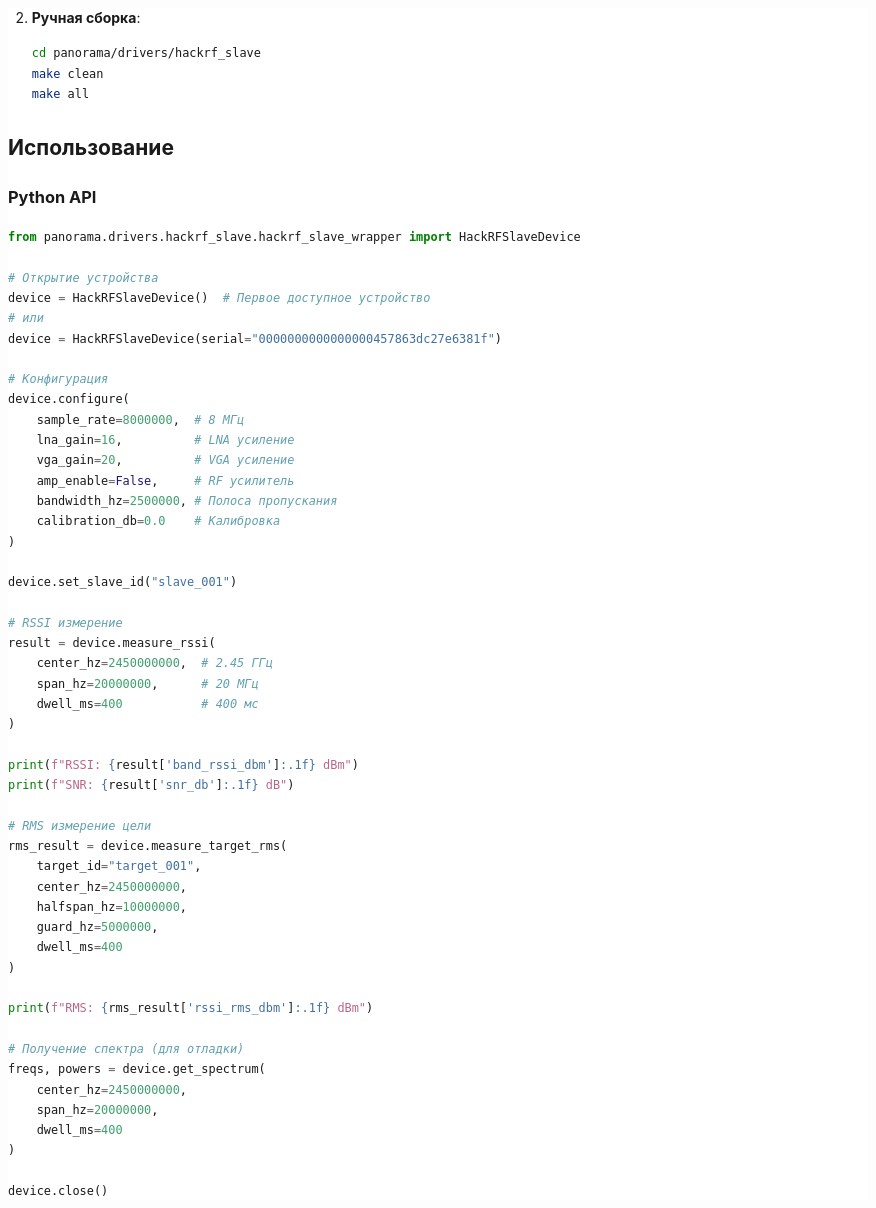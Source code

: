 2. **Ручная сборка**:
   ```bash
   cd panorama/drivers/hackrf_slave
   make clean
   make all
   ```

## Использование

### Python API

```python
from panorama.drivers.hackrf_slave.hackrf_slave_wrapper import HackRFSlaveDevice

# Открытие устройства
device = HackRFSlaveDevice()  # Первое доступное устройство
# или
device = HackRFSlaveDevice(serial="0000000000000000457863dc27e6381f")

# Конфигурация
device.configure(
    sample_rate=8000000,  # 8 МГц
    lna_gain=16,          # LNA усиление
    vga_gain=20,          # VGA усиление  
    amp_enable=False,     # RF усилитель
    bandwidth_hz=2500000, # Полоса пропускания
    calibration_db=0.0    # Калибровка
)

device.set_slave_id("slave_001")

# RSSI измерение
result = device.measure_rssi(
    center_hz=2450000000,  # 2.45 ГГц
    span_hz=20000000,      # 20 МГц  
    dwell_ms=400           # 400 мс
)

print(f"RSSI: {result['band_rssi_dbm']:.1f} dBm")
print(f"SNR: {result['snr_db']:.1f} dB")

# RMS измерение цели
rms_result = device.measure_target_rms(
    target_id="target_001",
    center_hz=2450000000,
    halfspan_hz=10000000,
    guard_hz=5000000,
    dwell_ms=400
)

print(f"RMS: {rms_result['rssi_rms_dbm']:.1f} dBm")

# Получение спектра (для отладки)
freqs, powers = device.get_spectrum(
    center_hz=2450000000,
    span_hz=20000000,
    dwell_ms=400
)

device.close()
```
